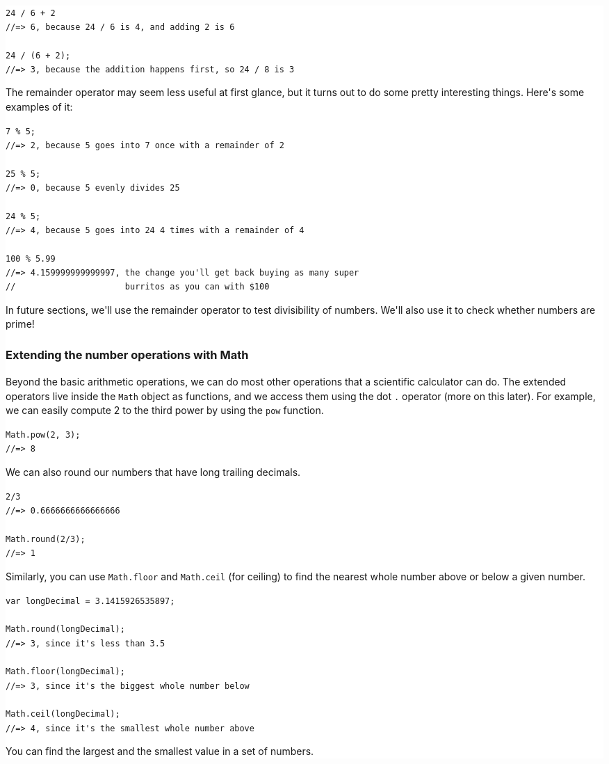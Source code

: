     24 / 6 + 2
    //=> 6, because 24 / 6 is 4, and adding 2 is 6

    24 / (6 + 2);
    //=> 3, because the addition happens first, so 24 / 8 is 3

The remainder operator may seem less useful at first glance, but it turns out
to do some pretty interesting things. Here's some examples of it:

    7 % 5;
    //=> 2, because 5 goes into 7 once with a remainder of 2

    25 % 5;
    //=> 0, because 5 evenly divides 25

    24 % 5;
    //=> 4, because 5 goes into 24 4 times with a remainder of 4

    100 % 5.99
    //=> 4.159999999999997, the change you'll get back buying as many super
    //                      burritos as you can with $100

In future sections, we'll use the remainder operator to test divisibility of
numbers. We'll also use it to check whether numbers are prime!

### Extending the number operations with Math

Beyond the basic arithmetic operations, we can do most other operations that a
scientific calculator can do. The extended operators live inside the `Math`
object as functions, and we access them using the dot `.` operator (more on this
later). For example, we can easily compute 2 to the third power by using the
`pow` function.

    Math.pow(2, 3);
    //=> 8

We can also round our numbers that have long trailing decimals.

    2/3
    //=> 0.6666666666666666

    Math.round(2/3);
    //=> 1

Similarly, you can use `Math.floor` and `Math.ceil` (for ceiling) to find the
nearest whole number above or below a given number.

    var longDecimal = 3.1415926535897;

    Math.round(longDecimal);
    //=> 3, since it's less than 3.5

    Math.floor(longDecimal);
    //=> 3, since it's the biggest whole number below

    Math.ceil(longDecimal);
    //=> 4, since it's the smallest whole number above

You can find the largest and the smallest value in a set of numbers.
